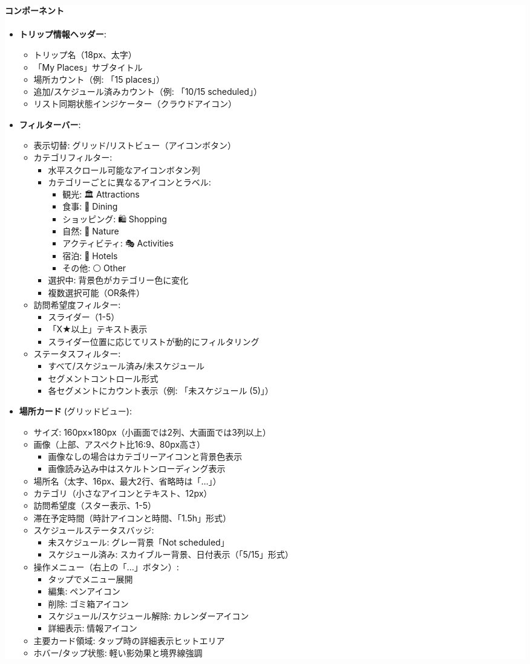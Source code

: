 #### コンポーネント
- **トリップ情報ヘッダー**:
  - トリップ名（18px、太字）
  - 「My Places」サブタイトル
  - 場所カウント（例: 「15 places」）
  - 追加/スケジュール済みカウント（例: 「10/15 scheduled」）
  - リスト同期状態インジケーター（クラウドアイコン）

- **フィルターバー**:
  - 表示切替: グリッド/リストビュー（アイコンボタン）
  - カテゴリフィルター:
    - 水平スクロール可能なアイコンボタン列
    - カテゴリーごとに異なるアイコンとラベル:
      - 観光: 🏛️ Attractions
      - 食事: 🍴 Dining
      - ショッピング: 🛍️ Shopping
      - 自然: 🌲 Nature
      - アクティビティ: 🎭 Activities
      - 宿泊: 🏨 Hotels
      - その他: ⚪ Other
    - 選択中: 背景色がカテゴリー色に変化
    - 複数選択可能（OR条件）
  - 訪問希望度フィルター:
    - スライダー（1-5）
    - 「X★以上」テキスト表示
    - スライダー位置に応じてリストが動的にフィルタリング
  - ステータスフィルター:
    - すべて/スケジュール済み/未スケジュール
    - セグメントコントロール形式
    - 各セグメントにカウント表示（例: 「未スケジュール (5)」）

- **場所カード** (グリッドビュー):
  - サイズ: 160px×180px（小画面では2列、大画面では3列以上）
  - 画像（上部、アスペクト比16:9、80px高さ）
    - 画像なしの場合はカテゴリーアイコンと背景色表示
    - 画像読み込み中はスケルトンローディング表示
  - 場所名（太字、16px、最大2行、省略時は「...」）
  - カテゴリ（小さなアイコンとテキスト、12px）
  - 訪問希望度（スター表示、1-5）
  - 滞在予定時間（時計アイコンと時間、「1.5h」形式）
  - スケジュールステータスバッジ:
    - 未スケジュール: グレー背景「Not scheduled」
    - スケジュール済み: スカイブルー背景、日付表示（「5/15」形式）
  - 操作メニュー（右上の「...」ボタン）:
    - タップでメニュー展開
    - 編集: ペンアイコン
    - 削除: ゴミ箱アイコン
    - スケジュール/スケジュール解除: カレンダーアイコン
    - 詳細表示: 情報アイコン
  - 主要カード領域: タップ時の詳細表示ヒットエリア
  - ホバー/タップ状態: 軽い影効果と境界線強調
